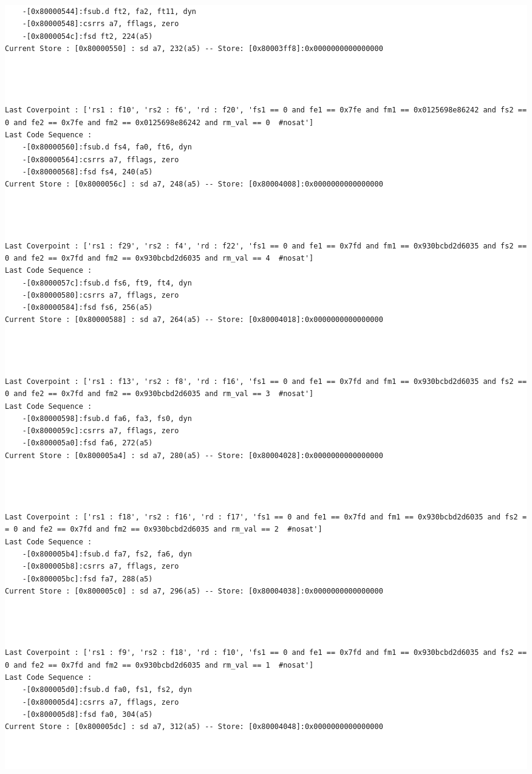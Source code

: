 ```
	-[0x80000544]:fsub.d ft2, fa2, ft11, dyn
	-[0x80000548]:csrrs a7, fflags, zero
	-[0x8000054c]:fsd ft2, 224(a5)
Current Store : [0x80000550] : sd a7, 232(a5) -- Store: [0x80003ff8]:0x0000000000000000




Last Coverpoint : ['rs1 : f10', 'rs2 : f6', 'rd : f20', 'fs1 == 0 and fe1 == 0x7fe and fm1 == 0x0125698e86242 and fs2 == 0 and fe2 == 0x7fe and fm2 == 0x0125698e86242 and rm_val == 0  #nosat']
Last Code Sequence : 
	-[0x80000560]:fsub.d fs4, fa0, ft6, dyn
	-[0x80000564]:csrrs a7, fflags, zero
	-[0x80000568]:fsd fs4, 240(a5)
Current Store : [0x8000056c] : sd a7, 248(a5) -- Store: [0x80004008]:0x0000000000000000




Last Coverpoint : ['rs1 : f29', 'rs2 : f4', 'rd : f22', 'fs1 == 0 and fe1 == 0x7fd and fm1 == 0x930bcbd2d6035 and fs2 == 0 and fe2 == 0x7fd and fm2 == 0x930bcbd2d6035 and rm_val == 4  #nosat']
Last Code Sequence : 
	-[0x8000057c]:fsub.d fs6, ft9, ft4, dyn
	-[0x80000580]:csrrs a7, fflags, zero
	-[0x80000584]:fsd fs6, 256(a5)
Current Store : [0x80000588] : sd a7, 264(a5) -- Store: [0x80004018]:0x0000000000000000




Last Coverpoint : ['rs1 : f13', 'rs2 : f8', 'rd : f16', 'fs1 == 0 and fe1 == 0x7fd and fm1 == 0x930bcbd2d6035 and fs2 == 0 and fe2 == 0x7fd and fm2 == 0x930bcbd2d6035 and rm_val == 3  #nosat']
Last Code Sequence : 
	-[0x80000598]:fsub.d fa6, fa3, fs0, dyn
	-[0x8000059c]:csrrs a7, fflags, zero
	-[0x800005a0]:fsd fa6, 272(a5)
Current Store : [0x800005a4] : sd a7, 280(a5) -- Store: [0x80004028]:0x0000000000000000




Last Coverpoint : ['rs1 : f18', 'rs2 : f16', 'rd : f17', 'fs1 == 0 and fe1 == 0x7fd and fm1 == 0x930bcbd2d6035 and fs2 == 0 and fe2 == 0x7fd and fm2 == 0x930bcbd2d6035 and rm_val == 2  #nosat']
Last Code Sequence : 
	-[0x800005b4]:fsub.d fa7, fs2, fa6, dyn
	-[0x800005b8]:csrrs a7, fflags, zero
	-[0x800005bc]:fsd fa7, 288(a5)
Current Store : [0x800005c0] : sd a7, 296(a5) -- Store: [0x80004038]:0x0000000000000000




Last Coverpoint : ['rs1 : f9', 'rs2 : f18', 'rd : f10', 'fs1 == 0 and fe1 == 0x7fd and fm1 == 0x930bcbd2d6035 and fs2 == 0 and fe2 == 0x7fd and fm2 == 0x930bcbd2d6035 and rm_val == 1  #nosat']
Last Code Sequence : 
	-[0x800005d0]:fsub.d fa0, fs1, fs2, dyn
	-[0x800005d4]:csrrs a7, fflags, zero
	-[0x800005d8]:fsd fa0, 304(a5)
Current Store : [0x800005dc] : sd a7, 312(a5) -- Store: [0x80004048]:0x0000000000000000




```